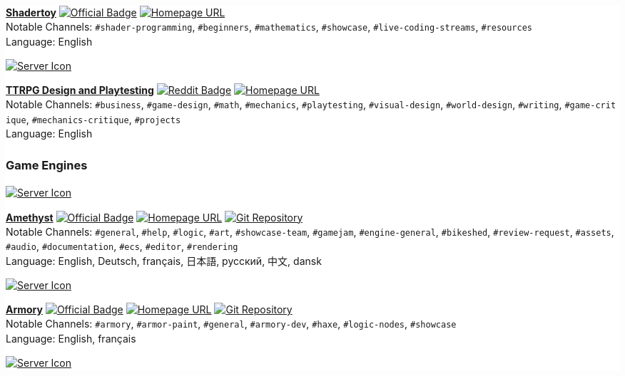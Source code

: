 [**Shadertoy**](https://discord.com/invite/XtmMN6E) [![Official Badge](https://github.com/mhxion/awesome-discord-communities/raw/main/images/badges/official.webp)](https://github.com/mhxion/awesome-discord-communities/blob/main/badges.md#official-identification-badge) [![Homepage URL](https://github.com/mhxion/awesome-discord-communities/raw/main/images/badges/homepage.webp)](https://www.shadertoy.com/)  
Notable Channels: `#shader-programming`, `#beginners`, `#mathematics`, `#showcase`, `#live-coding-streams`, `#resources`  
Language: English

[![Server Icon](https://github.com/mhxion/awesome-discord-communities/raw/main/images/server_icons/ttrpg_design_and_playtesting.webp)](https://github.com/mhxion/awesome-discord-communities/blob/main/images/server_icons/ttrpg_design_and_playtesting.webp)

[**TTRPG Design and Playtesting**](https://discord.com/invite/5XRWTj9) [![Reddit Badge](https://github.com/mhxion/awesome-discord-communities/raw/main/images/badges/reddit.webp)](https://github.com/mhxion/awesome-discord-communities/blob/main/badges.md#reddit-badge) [![Homepage URL](https://github.com/mhxion/awesome-discord-communities/raw/main/images/badges/homepage.webp)](https://www.reddit.com/r/RPGdesign/)  
Notable Channels: `#business`, `#game-design`, `#math`, `#mechanics`, `#playtesting`, `#visual-design`, `#world-design`, `#writing`, `#game-critique`, `#mechanics-critique`, `#projects`  
Language: English

### Game Engines

[![Server Icon](https://github.com/mhxion/awesome-discord-communities/raw/main/images/server_icons/amethyst.webp)](https://github.com/mhxion/awesome-discord-communities/blob/main/images/server_icons/amethyst.webp)

[**Amethyst**](https://discord.com/invite/amethyst) [![Official Badge](https://github.com/mhxion/awesome-discord-communities/raw/main/images/badges/official.webp)](https://github.com/mhxion/awesome-discord-communities/blob/main/badges.md#official-identification-badge) [![Homepage URL](https://github.com/mhxion/awesome-discord-communities/raw/main/images/badges/homepage.webp)](https://www.amethyst.rs/) [![Git Repository](https://github.com/mhxion/awesome-discord-communities/raw/main/images/badges/git.webp)](https://github.com/amethyst/)  
Notable Channels: `#general`, `#help`, `#logic`, `#art`, `#showcase-team`, `#gamejam`, `#engine-general`, `#bikeshed`, `#review-request`, `#assets`, `#audio`, `#documentation`, `#ecs`, `#editor`, `#rendering`  
Language: English, Deutsch, français, 日本語, русский, 中文, dansk

[![Server Icon](https://github.com/mhxion/awesome-discord-communities/raw/main/images/server_icons/armory.webp)](https://github.com/mhxion/awesome-discord-communities/blob/main/images/server_icons/armory.webp)

[**Armory**](https://discord.com/invite/axq6qWV) [![Official Badge](https://github.com/mhxion/awesome-discord-communities/raw/main/images/badges/official.webp)](https://github.com/mhxion/awesome-discord-communities/blob/main/badges.md#official-identification-badge) [![Homepage URL](https://github.com/mhxion/awesome-discord-communities/raw/main/images/badges/homepage.webp)](https://armory3d.org/) [![Git Repository](https://github.com/mhxion/awesome-discord-communities/raw/main/images/badges/git.webp)](https://github.com/armory3d)  
Notable Channels: `#armory`, `#armor-paint`, `#general`, `#armory-dev`, `#haxe`, `#logic-nodes`, `#showcase`  
Language: English, français

[![Server Icon](https://github.com/mhxion/awesome-discord-communities/raw/main/images/server_icons/bevy.webp)](https://github.com/mhxion/awesome-discord-communities/blob/main/images/server_icons/bevy.webp)
